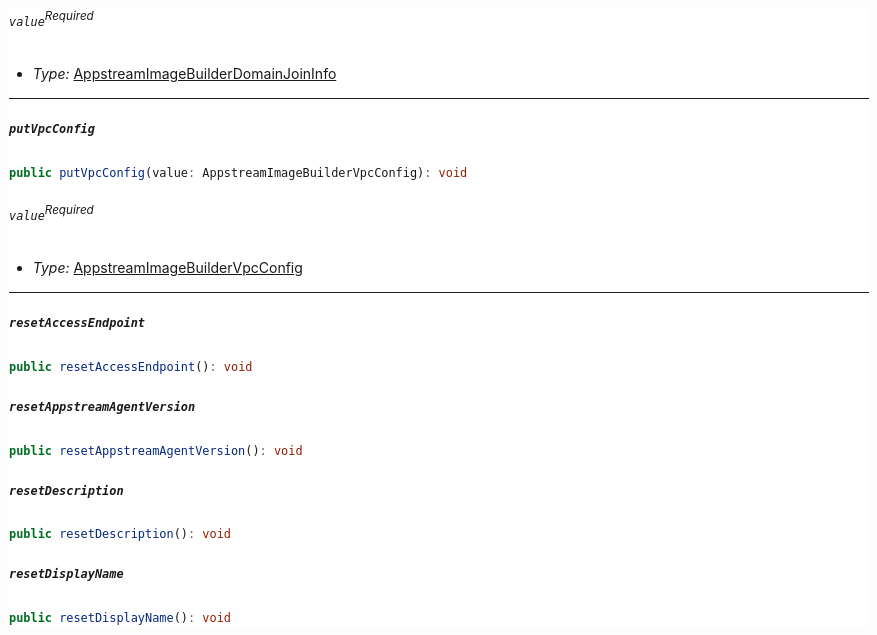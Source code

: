 ###### `value`<sup>Required</sup> <a name="value" id="@cdktf/aws-cdk.appstreamImageBuilder.AppstreamImageBuilder.putDomainJoinInfo.parameter.value"></a>

- *Type:* <a href="#@cdktf/aws-cdk.appstreamImageBuilder.AppstreamImageBuilderDomainJoinInfo">AppstreamImageBuilderDomainJoinInfo</a>

---

##### `putVpcConfig` <a name="putVpcConfig" id="@cdktf/aws-cdk.appstreamImageBuilder.AppstreamImageBuilder.putVpcConfig"></a>

```typescript
public putVpcConfig(value: AppstreamImageBuilderVpcConfig): void
```

###### `value`<sup>Required</sup> <a name="value" id="@cdktf/aws-cdk.appstreamImageBuilder.AppstreamImageBuilder.putVpcConfig.parameter.value"></a>

- *Type:* <a href="#@cdktf/aws-cdk.appstreamImageBuilder.AppstreamImageBuilderVpcConfig">AppstreamImageBuilderVpcConfig</a>

---

##### `resetAccessEndpoint` <a name="resetAccessEndpoint" id="@cdktf/aws-cdk.appstreamImageBuilder.AppstreamImageBuilder.resetAccessEndpoint"></a>

```typescript
public resetAccessEndpoint(): void
```

##### `resetAppstreamAgentVersion` <a name="resetAppstreamAgentVersion" id="@cdktf/aws-cdk.appstreamImageBuilder.AppstreamImageBuilder.resetAppstreamAgentVersion"></a>

```typescript
public resetAppstreamAgentVersion(): void
```

##### `resetDescription` <a name="resetDescription" id="@cdktf/aws-cdk.appstreamImageBuilder.AppstreamImageBuilder.resetDescription"></a>

```typescript
public resetDescription(): void
```

##### `resetDisplayName` <a name="resetDisplayName" id="@cdktf/aws-cdk.appstreamImageBuilder.AppstreamImageBuilder.resetDisplayName"></a>

```typescript
public resetDisplayName(): void
```
